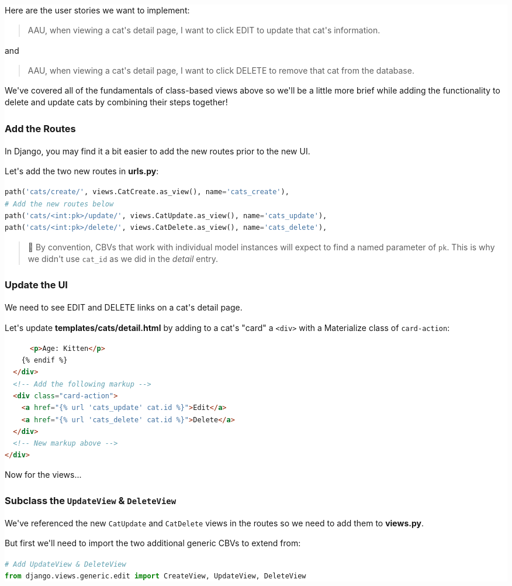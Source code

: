 Here are the user stories we want to implement:

> AAU, when viewing a cat's detail page, I want to click EDIT to update that cat's information.

and 

> AAU, when viewing a cat's detail page, I want to click DELETE to remove that cat from the database.

We've covered all of the fundamentals of class-based views above so we'll be a little more brief while adding the functionality to delete and update cats by combining their steps together!

### Add the Routes

In Django, you may find it a bit easier to add the new routes prior to the new UI.

Let's add the two new routes in **urls.py**:

```python
path('cats/create/', views.CatCreate.as_view(), name='cats_create'),
# Add the new routes below
path('cats/<int:pk>/update/', views.CatUpdate.as_view(), name='cats_update'),
path('cats/<int:pk>/delete/', views.CatDelete.as_view(), name='cats_delete'),
```

> 👀 By convention, CBVs that work with individual model instances will expect to find a named parameter of `pk`. This is why we didn't use `cat_id` as we did in the _detail_ entry.

### Update the UI

We need to see EDIT and DELETE links on a cat's detail page.

Let's update **templates/cats/detail.html** by adding to a cat's "card" a `<div>` with a Materialize class of `card-action`:

```html
      <p>Age: Kitten</p>
    {% endif %}
  </div>
  <!-- Add the following markup -->
  <div class="card-action">
    <a href="{% url 'cats_update' cat.id %}">Edit</a>
    <a href="{% url 'cats_delete' cat.id %}">Delete</a>
  </div>
  <!-- New markup above -->
</div>
```

Now for the views...

### Subclass the `UpdateView` & `DeleteView`

We've referenced the new `CatUpdate` and `CatDelete` views in the routes so we need to add them to **views.py**.

But first we'll need to import the two additional generic CBVs to extend from:

```python
# Add UpdateView & DeleteView
from django.views.generic.edit import CreateView, UpdateView, DeleteView
```
